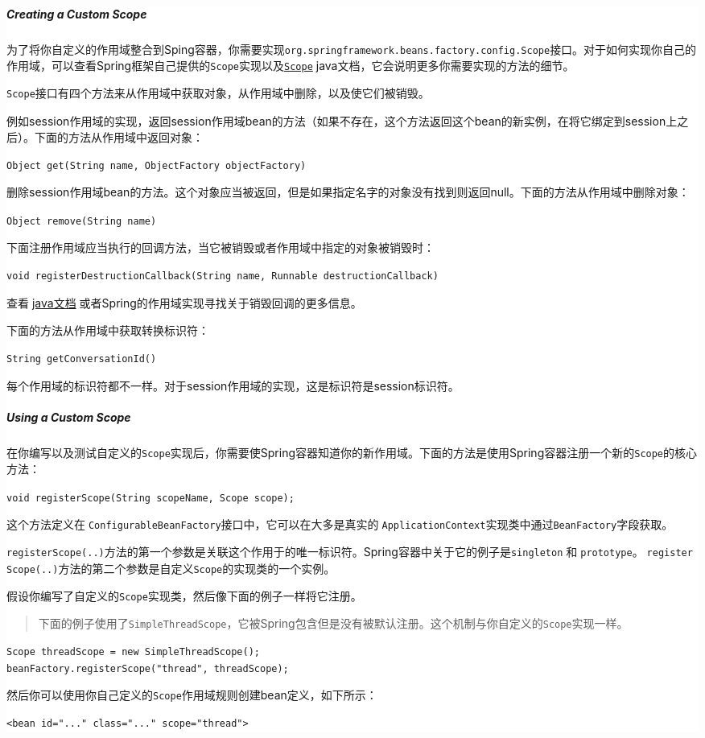 ##### Creating a Custom Scope

为了将你自定义的作用域整合到Sping容器，你需要实现`org.springframework.beans.factory.config.Scope`接口。对于如何实现你自己的作用域，可以查看Spring框架自己提供的`Scope`实现以及[`Scope`](https://docs.spring.io/spring-framework/docs/5.1.5.RELEASE/javadoc-api/org/springframework/beans/factory/config/Scope.html) java文档，它会说明更多你需要实现的方法的细节。

`Scope`接口有四个方法来从作用域中获取对象，从作用域中删除，以及使它们被销毁。

例如session作用域的实现，返回session作用域bean的方法（如果不存在，这个方法返回这个bean的新实例，在将它绑定到session上之后）。下面的方法从作用域中返回对象：

```
Object get(String name, ObjectFactory objectFactory)
```

删除session作用域bean的方法。这个对象应当被返回，但是如果指定名字的对象没有找到则返回null。下面的方法从作用域中删除对象：

```
Object remove(String name)
```

下面注册作用域应当执行的回调方法，当它被销毁或者作用域中指定的对象被销毁时：

```
void registerDestructionCallback(String name, Runnable destructionCallback)
```

查看 [java文档](https://docs.spring.io/spring-framework/docs/5.1.5.RELEASE/javadoc-api/org/springframework/beans/factory/config/Scope.html#registerDestructionCallback) 或者Spring的作用域实现寻找关于销毁回调的更多信息。

下面的方法从作用域中获取转换标识符：

```
String getConversationId()
```

每个作用域的标识符都不一样。对于session作用域的实现，这是标识符是session标识符。

##### Using a Custom Scope

在你编写以及测试自定义的`Scope`实现后，你需要使Spring容器知道你的新作用域。下面的方法是使用Spring容器注册一个新的`Scope`的核心方法：

```
void registerScope(String scopeName, Scope scope);
```

这个方法定义在 `ConfigurableBeanFactory`接口中，它可以在大多是真实的 `ApplicationContext`实现类中通过`BeanFactory`字段获取。

`registerScope(..)`方法的第一个参数是关联这个作用于的唯一标识符。Spring容器中关于它的例子是`singleton` 和 `prototype`。 `registerScope(..)`方法的第二个参数是自定义`Scope`的实现类的一个实例。

假设你编写了自定义的`Scope`实现类，然后像下面的例子一样将它注册。

>下面的例子使用了`SimpleThreadScope`，它被Spring包含但是没有被默认注册。这个机制与你自定义的`Scope`实现一样。

```
Scope threadScope = new SimpleThreadScope();
beanFactory.registerScope("thread", threadScope);
```

然后你可以使用你自己定义的`Scope`作用域规则创建bean定义，如下所示：

```
<bean id="..." class="..." scope="thread">
```
